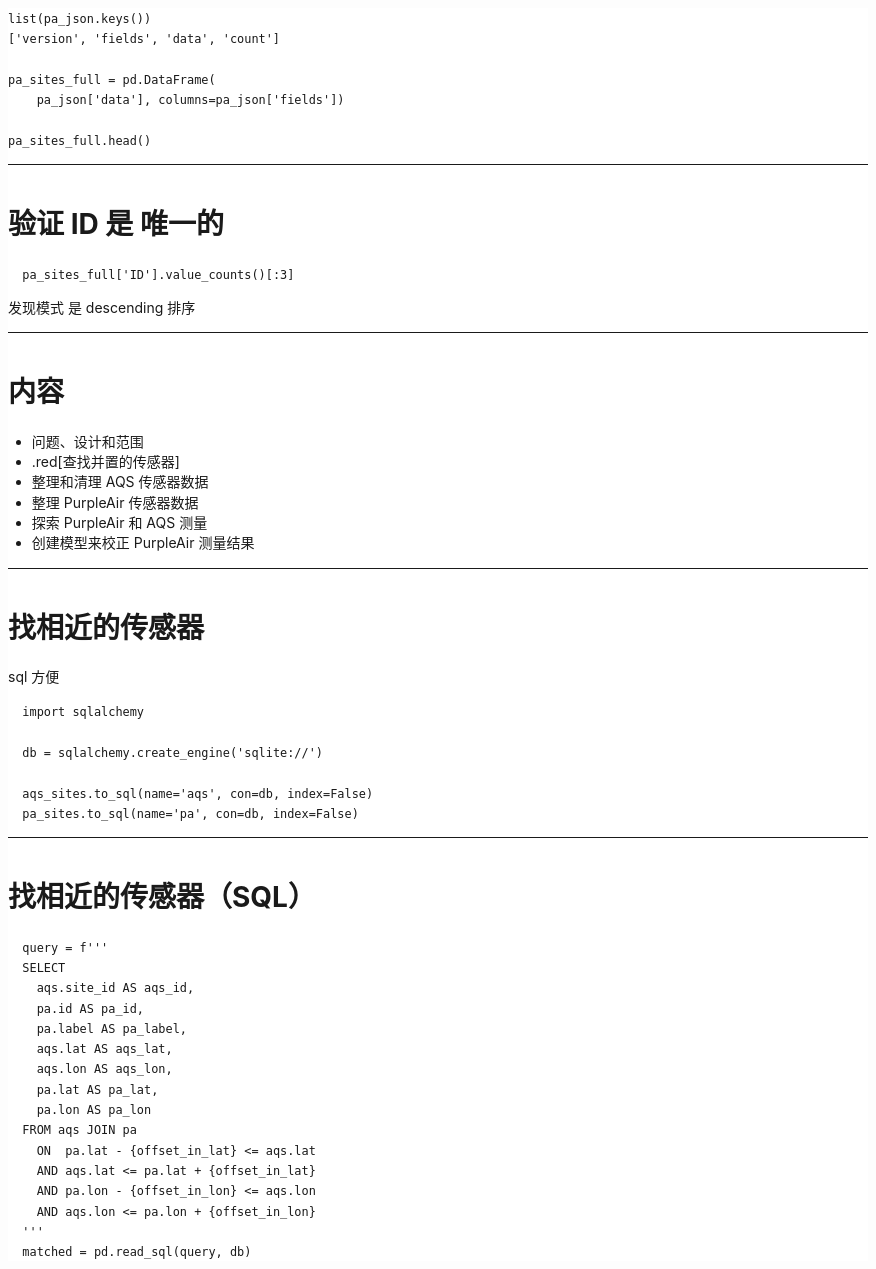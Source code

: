     list(pa_json.keys())
    ['version', 'fields', 'data', 'count']

    pa_sites_full = pd.DataFrame(
        pa_json['data'], columns=pa_json['fields'])

    pa_sites_full.head()

---
# 验证 ID 是 唯一的

      pa_sites_full['ID'].value_counts()[:3]
发现模式 是 descending 排序

---
# 内容

- 问题、设计和范围
- .red[查找并置的传感器]
- 整理和清理 AQS 传感器数据
- 整理 PurpleAir 传感器数据
- 探索 PurpleAir 和 AQS 测量
- 创建模型来校正 PurpleAir 测量结果

---
# 找相近的传感器
  
  sql 方便

      import sqlalchemy

      db = sqlalchemy.create_engine('sqlite://')

      aqs_sites.to_sql(name='aqs', con=db, index=False)
      pa_sites.to_sql(name='pa', con=db, index=False)

---
# 找相近的传感器（SQL）
      query = f'''
      SELECT
        aqs.site_id AS aqs_id,
        pa.id AS pa_id,
        pa.label AS pa_label,
        aqs.lat AS aqs_lat,
        aqs.lon AS aqs_lon,
        pa.lat AS pa_lat,
        pa.lon AS pa_lon
      FROM aqs JOIN pa
        ON  pa.lat - {offset_in_lat} <= aqs.lat
        AND aqs.lat <= pa.lat + {offset_in_lat}
        AND pa.lon - {offset_in_lon} <= aqs.lon
        AND aqs.lon <= pa.lon + {offset_in_lon}
      '''
      matched = pd.read_sql(query, db)
